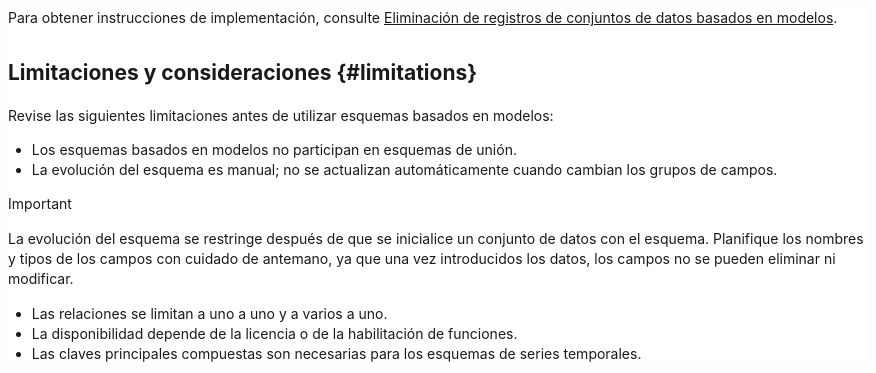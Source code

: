 Para obtener instrucciones de implementación, consulte [Eliminación de registros de conjuntos de datos basados en modelos](../../hygiene/ui/record-delete.md#model-based-record-delete).

## Limitaciones y consideraciones {#limitations}

Revise las siguientes limitaciones antes de utilizar esquemas basados en modelos:

* Los esquemas basados en modelos no participan en esquemas de unión.
* La evolución del esquema es manual; no se actualizan automáticamente cuando cambian los grupos de campos.

>[!IMPORTANT]
>
>La evolución del esquema se restringe después de que se inicialice un conjunto de datos con el esquema. Planifique los nombres y tipos de los campos con cuidado de antemano, ya que una vez introducidos los datos, los campos no se pueden eliminar ni modificar.

* Las relaciones se limitan a uno a uno y a varios a uno.
* La disponibilidad depende de la licencia o de la habilitación de funciones.
* Las claves principales compuestas son necesarias para los esquemas de series temporales.
